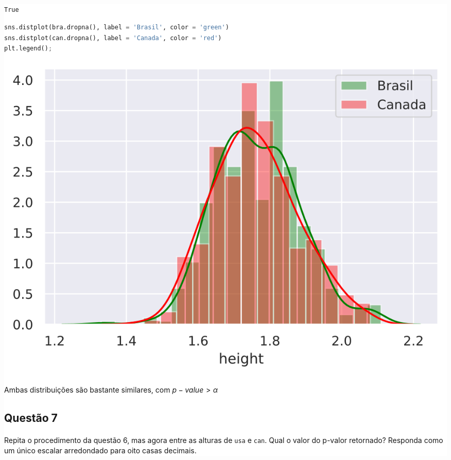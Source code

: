 


    True




```python
sns.distplot(bra.dropna(), label = 'Brasil', color = 'green')
sns.distplot(can.dropna(), label = 'Canada', color = 'red')
plt.legend();
```


![svg](challenge04_files/challenge04_47_0.svg)


Ambas distribuições são bastante similares, com $p-value > \alpha$

## Questão 7

Repita o procedimento da questão 6, mas agora entre as alturas de `usa` e `can`. Qual o valor do p-valor retornado? Responda como um único escalar arredondado para oito casas decimais.

